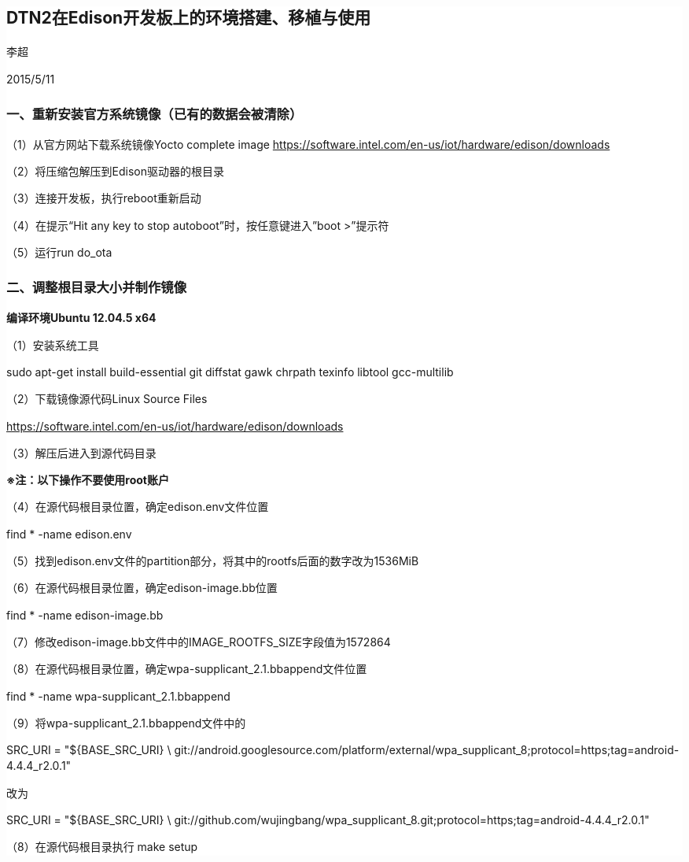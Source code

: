 ## DTN2在Edison开发板上的环境搭建、移植与使用 ##

李超

2015/5/11

### 一、重新安装官方系统镜像（已有的数据会被清除） ###
（1）从官方网站下载系统镜像Yocto complete image
https://software.intel.com/en-us/iot/hardware/edison/downloads

（2）将压缩包解压到Edison驱动器的根目录

（3）连接开发板，执行reboot重新启动

（4）在提示“Hit any key to stop autoboot”时，按任意键进入”boot >”提示符
 
（5）运行run do_ota


### 二、调整根目录大小并制作镜像 ###
**编译环境Ubuntu 12.04.5 x64**

（1）安装系统工具

sudo apt-get install build-essential git diffstat gawk chrpath texinfo libtool gcc-multilib

（2）下载镜像源代码Linux Source Files

https://software.intel.com/en-us/iot/hardware/edison/downloads

（3）解压后进入到源代码目录

**※注：以下操作不要使用root账户**

（4）在源代码根目录位置，确定edison.env文件位置

find * -name edison.env

（5）找到edison.env文件的partition部分，将其中的rootfs后面的数字改为1536MiB

（6）在源代码根目录位置，确定edison-image.bb位置

find * -name edison-image.bb

（7）修改edison-image.bb文件中的IMAGE_ROOTFS\_SIZE字段值为1572864

（8）在源代码根目录位置，确定wpa-supplicant_2.1.bbappend文件位置

find * -name wpa-supplicant\_2.1.bbappend

（9）将wpa-supplicant_2.1.bbappend文件中的

SRC\_URI = "${BASE\_SRC\_URI} \ git://android.googlesource.com/platform/external/wpa\_supplicant\_8;protocol=https;tag=android-4.4.4\_r2.0.1"

改为

SRC\_URI = "${BASE\_SRC\_URI} \ git://github.com/wujingbang/wpa\_supplicant\_8.git;protocol=https;tag=android-4.4.4\_r2.0.1"

（8）在源代码根目录执行
make setup

